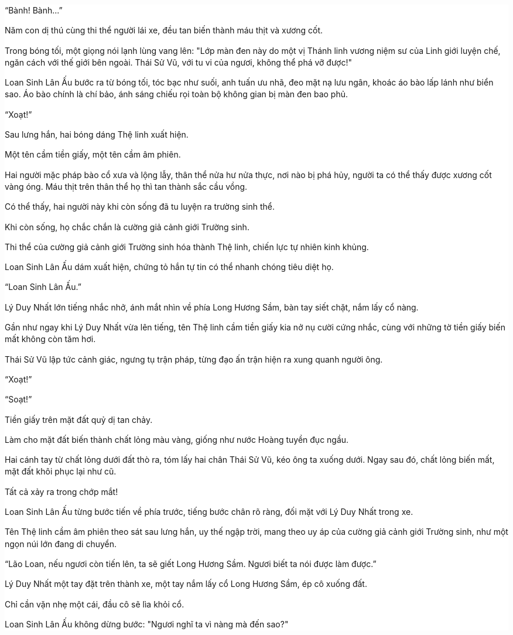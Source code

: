 “Bành! Bành...”

Năm con dị thú cùng thi thể người lái xe, đều tan biến thành máu thịt và xương cốt.

Trong bóng tối, một giọng nói lạnh lùng vang lên: "Lớp màn đen này do một vị Thánh linh vương niệm sư của Linh giới luyện chế, ngăn cách với thế giới bên ngoài. Thái Sử Vũ, với tu vi của ngươi, không thể phá vỡ được!"

Loan Sinh Lân Ấu bước ra từ bóng tối, tóc bạc như suối, anh tuấn ưu nhã, đeo mặt nạ lưu ngân, khoác áo bào lấp lánh như biển sao. Áo bào chính là chí bảo, ánh sáng chiếu rọi toàn bộ không gian bị màn đen bao phủ.

“Xoạt!”

Sau lưng hắn, hai bóng dáng Thệ linh xuất hiện.

Một tên cầm tiền giấy, một tên cầm âm phiên.

Hai người mặc pháp bào cổ xưa và lộng lẫy, thân thể nửa hư nửa thực, nơi nào bị phá hủy, người ta có thể thấy được xương cốt vàng óng. Máu thịt trên thân thể họ thì tan thành sắc cầu vồng.

Có thể thấy, hai người này khi còn sống đã tu luyện ra trường sinh thể.

Khi còn sống, họ chắc chắn là cường giả cảnh giới Trường sinh.

Thi thể của cường giả cảnh giới Trường sinh hóa thành Thệ linh, chiến lực tự nhiên kinh khủng.

Loan Sinh Lân Ấu dám xuất hiện, chứng tỏ hắn tự tin có thể nhanh chóng tiêu diệt họ.

“Loan Sinh Lân Ấu.”

Lý Duy Nhất lớn tiếng nhắc nhở, ánh mắt nhìn về phía Long Hương Sầm, bàn tay siết chặt, nắm lấy cổ nàng.

Gần như ngay khi Lý Duy Nhất vừa lên tiếng, tên Thệ linh cầm tiền giấy kia nở nụ cười cứng nhắc, cùng với những tờ tiền giấy biến mất không còn tăm hơi.

Thái Sử Vũ lập tức cảnh giác, ngưng tụ trận pháp, từng đạo ấn trận hiện ra xung quanh người ông.

“Xoạt!”

“Soạt!”

Tiền giấy trên mặt đất quỷ dị tan chảy.

Làm cho mặt đất biến thành chất lỏng màu vàng, giống như nước Hoàng tuyền đục ngầu.

Hai cánh tay từ chất lỏng dưới đất thò ra, tóm lấy hai chân Thái Sử Vũ, kéo ông ta xuống dưới. Ngay sau đó, chất lỏng biến mất, mặt đất khôi phục lại như cũ.

Tất cả xảy ra trong chớp mắt!

Loan Sinh Lân Ấu từng bước tiến về phía trước, tiếng bước chân rõ ràng, đối mặt với Lý Duy Nhất trong xe.

Tên Thệ linh cầm âm phiên theo sát sau lưng hắn, uy thế ngập trời, mang theo uy áp của cường giả cảnh giới Trường sinh, như một ngọn núi lớn đang di chuyển.

“Lão Loan, nếu ngươi còn tiến lên, ta sẽ giết Long Hương Sầm. Ngươi biết ta nói được làm được.”

Lý Duy Nhất một tay đặt trên thành xe, một tay nắm lấy cổ Long Hương Sầm, ép cô xuống đất.

Chỉ cần vặn nhẹ một cái, đầu cô sẽ lìa khỏi cổ.

Loan Sinh Lân Ấu không dừng bước: "Ngươi nghĩ ta vì nàng mà đến sao?"
